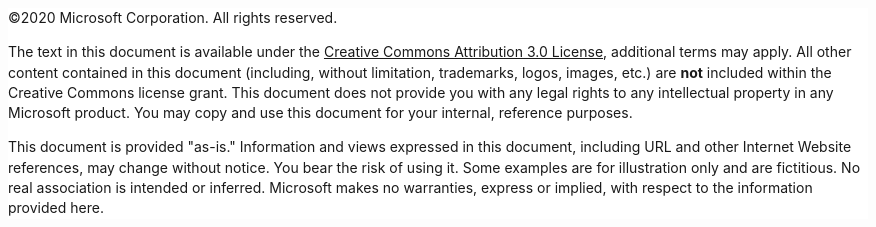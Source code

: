 

©2020 Microsoft Corporation. All rights reserved.

The text in this document is available under the [Creative Commons Attribution 3.0 License](https://creativecommons.org/licenses/by/3.0/legalcode "Creative Commons Attribution 3.0 License"), additional terms may apply.  All other content contained in this document (including, without limitation, trademarks, logos, images, etc.) are **not** included within the Creative Commons license grant.  This document does not provide you with any legal rights to any intellectual property in any Microsoft product. You may copy and use this document for your internal, reference purposes.

This document is provided "as-is." Information and views expressed in this document, including URL and other Internet Website references, may change without notice. You bear the risk of using it. Some examples are for illustration only and are fictitious. No real association is intended or inferred. Microsoft makes no warranties, express or implied, with respect to the information provided here.
